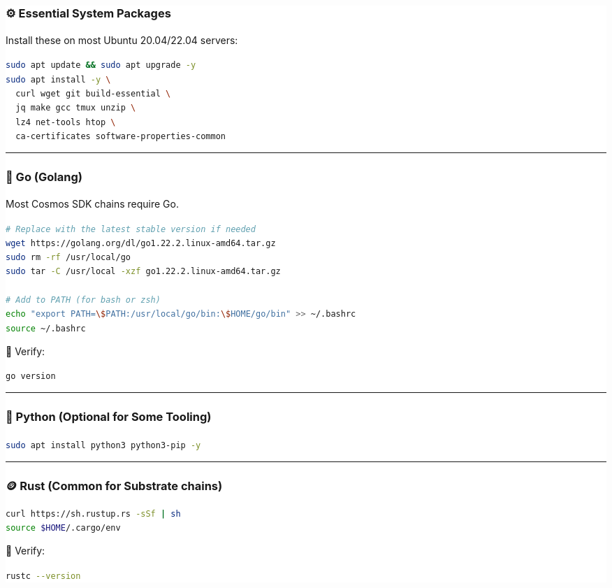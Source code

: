 ### ⚙️ Essential System Packages

Install these on most Ubuntu 20.04/22.04 servers:

```bash
sudo apt update && sudo apt upgrade -y
sudo apt install -y \
  curl wget git build-essential \
  jq make gcc tmux unzip \
  lz4 net-tools htop \
  ca-certificates software-properties-common
```

***

### 🧰 Go (Golang)

Most Cosmos SDK chains require Go.

```bash
# Replace with the latest stable version if needed
wget https://golang.org/dl/go1.22.2.linux-amd64.tar.gz
sudo rm -rf /usr/local/go
sudo tar -C /usr/local -xzf go1.22.2.linux-amd64.tar.gz

# Add to PATH (for bash or zsh)
echo "export PATH=\$PATH:/usr/local/go/bin:\$HOME/go/bin" >> ~/.bashrc
source ~/.bashrc
```

🔎 Verify:

```bash
go version
```

***

### 🐍 Python (Optional for Some Tooling)

```bash
sudo apt install python3 python3-pip -y
```

***

### 🪙 Rust (Common for Substrate chains)

```bash
curl https://sh.rustup.rs -sSf | sh
source $HOME/.cargo/env
```

🔎 Verify:

```bash
rustc --version
```
